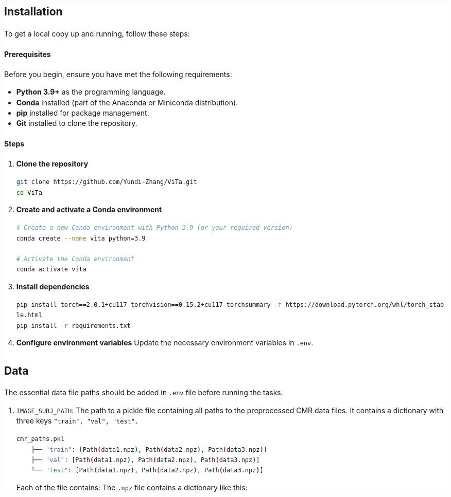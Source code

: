 ## Installation

To get a local copy up and running, follow these steps:

#### Prerequisites
Before you begin, ensure you have met the following requirements:
- **Python 3.9+** as the programming language.
- **Conda** installed (part of the Anaconda or Miniconda distribution).
- **pip** installed for package management.
- **Git** installed to clone the repository.

#### Steps

1. **Clone the repository**
    ```bash
    git clone https://github.com/Yundi-Zhang/ViTa.git
    cd ViTa
    ```

2. **Create and activate a Conda environment**
    ```bash
    # Create a new Conda environment with Python 3.9 (or your required version)
    conda create --name vita python=3.9

    # Activate the Conda environment
    conda activate vita
    ```

3. **Install dependencies**
    ```bash
    pip install torch==2.0.1+cu117 torchvision==0.15.2+cu117 torchsummary -f https://download.pytorch.org/whl/torch_stable.html
    pip install -r requirements.txt
    ```

4. **Configure environment variables**
    Update the necessary environment variables in `.env`.


## Data
The essential data file paths should be added in `.env` file before running the tasks.
1. `IMAGE_SUBJ_PATH`: The path to a pickle file containing all paths to the preprocessed CMR data files. It contains a dictionary with three keys `"train", "val", "test".`
    ```bash
    cmr_paths.pkl
        ├── "train": [Path(data1.npz), Path(data2.npz), Path(data3.npz)]
        ├── "val": [Path(data1.npz), Path(data2.npz), Path(data3.npz)]
        └── "test": [Path(data1.npz), Path(data2.npz), Path(data3.npz)]
    ```
    Each of the file contains:
    The `.npz` file contains a dictionary like this:
